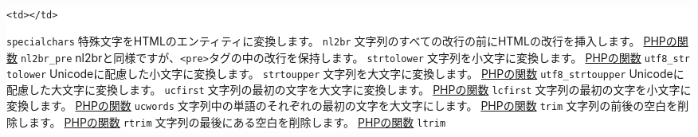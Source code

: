     <td></td>
</tr>
<tr>
    <td><code>specialchars</code></td>
    <td>特殊文字をHTMLのエンティティに変換します。</td>
    <td></td>
</tr>
<tr>
    <td><code>nl2br</code></td>
    <td>文字列のすべての改行の前にHTMLの改行を挿入します。</td>
    <td><a target="_blank" href="http://php.net/nl2br">PHPの関数</a></td>
</tr>
<tr>
    <td><code>nl2br_pre</code></td>
    <td>nl2brと同様ですが、<code>&lt;pre&gt;</code>タグの中の改行を保持します。</td>
    <td></td>
</tr>
<tr>
    <td><code>strtolower</code></td>
    <td>文字列を小文字に変換します。</td>
    <td><a target="_blank" href="http://php.net/strtolower">PHPの関数</a></td>
</tr>
<tr>
    <td><code>utf8_strtolower</code></td>
    <td>Unicodeに配慮した小文字に変換します。</td>
    <td></td>
</tr>
<tr>
    <td><code>strtoupper</code></td>
    <td>文字列を大文字に変換します。</td>
    <td><a target="_blank" href="http://php.net/strtoupper">PHPの関数</a></td>
</tr>
<tr>
    <td><code>utf8_strtoupper</code></td>
    <td>Unicodeに配慮した大文字に変換します。</td>
    <td></td>
</tr>
<tr>
    <td><code>ucfirst</code></td>
    <td>文字列の最初の文字を大文字に変換します。</td>
    <td><a target="_blank" href="http://php.net/ucfirst">PHPの関数</a></td>
</tr>
<tr>
    <td><code>lcfirst</code></td>
    <td>文字列の最初の文字を小文字に変換します。</td>
    <td><a target="_blank" href="http://php.net/lcfirst">PHPの関数</a></td>
</tr>
<tr>
    <td><code>ucwords</code></td>
    <td>文字列中の単語のそれぞれの最初の文字を大文字にします。</td>
    <td><a target="_blank" href="http://php.net/ucwords">PHPの関数</a></td>
</tr>
<tr>
    <td><code>trim</code></td>
    <td>文字列の前後の空白を削除します。</td>
    <td><a target="_blank" href="http://php.net/trim">PHPの関数</a></td>
</tr>
<tr>
    <td><code>rtrim</code></td>
    <td>文字列の最後にある空白を削除します。</td>
    <td><a target="_blank" href="http://php.net/rtrim">PHPの関数</a></td>
</tr>
<tr>
    <td><code>ltrim</code></td>